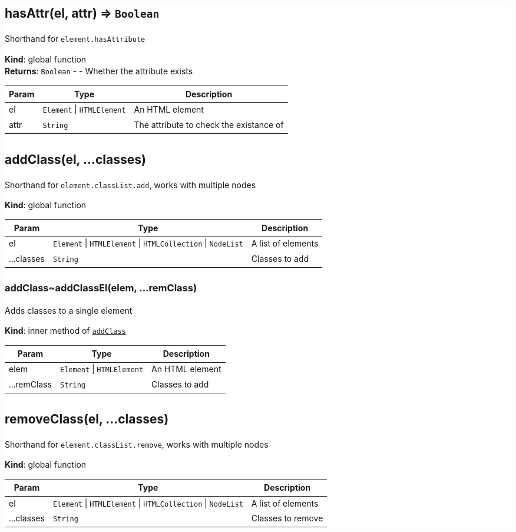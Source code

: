<a name="hasAttr"></a>

## hasAttr(el, attr) ⇒ <code>Boolean</code>
Shorthand for `element.hasAttribute`

**Kind**: global function  
**Returns**: <code>Boolean</code> - - Whether the attribute exists  

| Param | Type | Description |
| --- | --- | --- |
| el | <code>Element</code> \| <code>HTMLElement</code> | An HTML element |
| attr | <code>String</code> | The attribute to check the existance of |

<a name="addClass"></a>

## addClass(el, ...classes)
Shorthand for `element.classList.add`, works with multiple nodes

**Kind**: global function  

| Param | Type | Description |
| --- | --- | --- |
| el | <code>Element</code> \| <code>HTMLElement</code> \| <code>HTMLCollection</code> \| <code>NodeList</code> | A list of elements |
| ...classes | <code>String</code> | Classes to add |

<a name="addClass..addClassEl"></a>

### addClass~addClassEl(elem, ...remClass)
Adds classes to a single element

**Kind**: inner method of [<code>addClass</code>](#addClass)  

| Param | Type | Description |
| --- | --- | --- |
| elem | <code>Element</code> \| <code>HTMLElement</code> | An HTML element |
| ...remClass | <code>String</code> | Classes to add |

<a name="removeClass"></a>

## removeClass(el, ...classes)
Shorthand for `element.classList.remove`, works with multiple nodes

**Kind**: global function  

| Param | Type | Description |
| --- | --- | --- |
| el | <code>Element</code> \| <code>HTMLElement</code> \| <code>HTMLCollection</code> \| <code>NodeList</code> | A list of elements |
| ...classes | <code>String</code> | Classes to remove |
